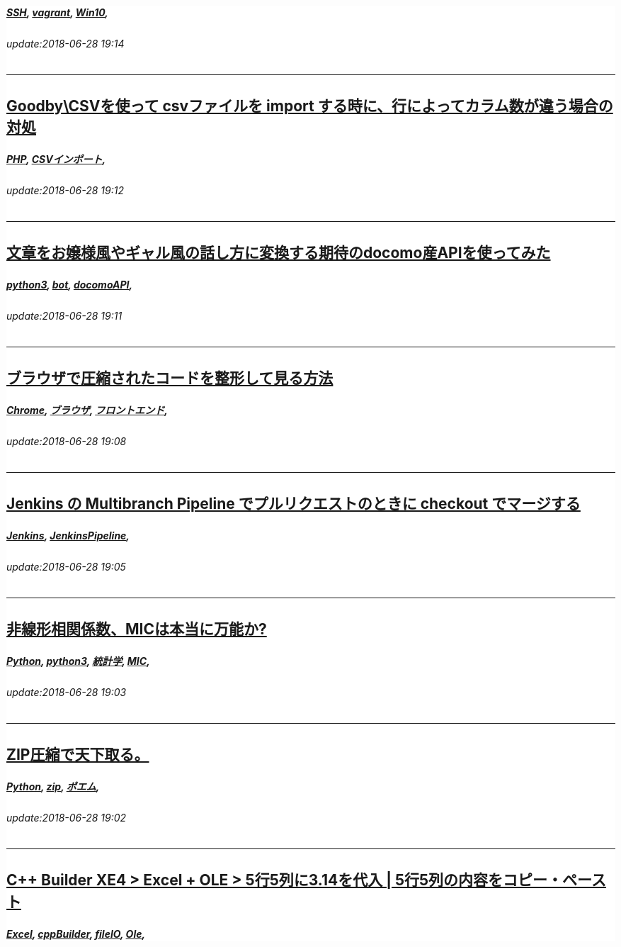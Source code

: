 ##### [SSH](https://qiita.com/tags/SSH), [vagrant](https://qiita.com/tags/vagrant), [Win10](https://qiita.com/tags/Win10), 
###### update:2018-06-28 19:14
---
## [Goodby\CSVを使って csvファイルを import する時に、行によってカラム数が違う場合の対処](https://qiita.com/noriko3/items/ebae60cfef98ced717c9)
##### [PHP](https://qiita.com/tags/PHP), [CSVインポート](https://qiita.com/tags/CSVインポート), 
###### update:2018-06-28 19:12
---
## [文章をお嬢様風やギャル風の話し方に変換する期待のdocomo産APIを使ってみた](https://qiita.com/yskitagawa/items/4a2d9a38bf1d9a342e43)
##### [python3](https://qiita.com/tags/python3), [bot](https://qiita.com/tags/bot), [docomoAPI](https://qiita.com/tags/docomoAPI), 
###### update:2018-06-28 19:11
---
## [ブラウザで圧縮されたコードを整形して見る方法](https://qiita.com/nabe_kurage/items/1fe5b549e2eacad24fa1)
##### [Chrome](https://qiita.com/tags/Chrome), [ブラウザ](https://qiita.com/tags/ブラウザ), [フロントエンド](https://qiita.com/tags/フロントエンド), 
###### update:2018-06-28 19:08
---
## [Jenkins の Multibranch Pipeline でプルリクエストのときに checkout でマージする](https://qiita.com/HiguchiRyusuke/items/244b9d3ab2555fa3b624)
##### [Jenkins](https://qiita.com/tags/Jenkins), [JenkinsPipeline](https://qiita.com/tags/JenkinsPipeline), 
###### update:2018-06-28 19:05
---
## [非線形相関係数、MICは本当に万能か?](https://qiita.com/pengincoalition/items/abf5383b087deb17b326)
##### [Python](https://qiita.com/tags/Python), [python3](https://qiita.com/tags/python3), [統計学](https://qiita.com/tags/統計学), [MIC](https://qiita.com/tags/MIC), 
###### update:2018-06-28 19:03
---
## [ZIP圧縮で天下取る。](https://qiita.com/takenobi/items/b6a42ef065bab728a549)
##### [Python](https://qiita.com/tags/Python), [zip](https://qiita.com/tags/zip), [ポエム](https://qiita.com/tags/ポエム), 
###### update:2018-06-28 19:02
---
## [C++ Builder XE4 > Excel + OLE > 5行5列に3.14を代入 | 5行5列の内容をコピー・ペースト](https://qiita.com/7of9/items/3f70c38f74fb25708b08)
##### [Excel](https://qiita.com/tags/Excel), [cppBuilder](https://qiita.com/tags/cppBuilder), [fileIO](https://qiita.com/tags/fileIO), [Ole](https://qiita.com/tags/Ole), 